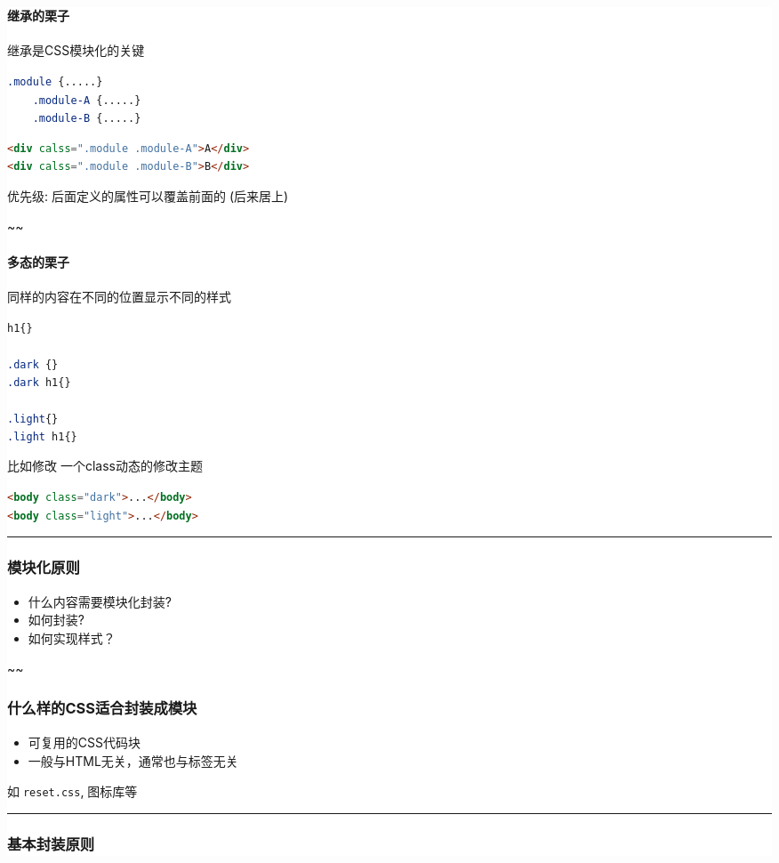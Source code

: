 #### 继承的栗子
继承是CSS模块化的关键

```css
.module {.....}
    .module-A {.....}
    .module-B {.....}
```
```html
<div calss=".module .module-A">A</div>
<div calss=".module .module-B">B</div>
```
优先级: 后面定义的属性可以覆盖前面的 (后来居上)

~~

#### 多态的栗子

同样的内容在不同的位置显示不同的样式
```css
h1{}

.dark {}
.dark h1{}

.light{}
.light h1{}
```
比如修改 一个class动态的修改主题

```html
<body class="dark">...</body>
<body class="light">...</body>
```

----------------------------------------------------------------

### 模块化原则

* 什么内容需要模块化封装?
* 如何封装?
* 如何实现样式？

~~

### 什么样的CSS适合封装成模块

* 可复用的CSS代码块
* 一般与HTML无关，通常也与标签无关

如 `reset.css`, 图标库等


-----------

### 基本封装原则
